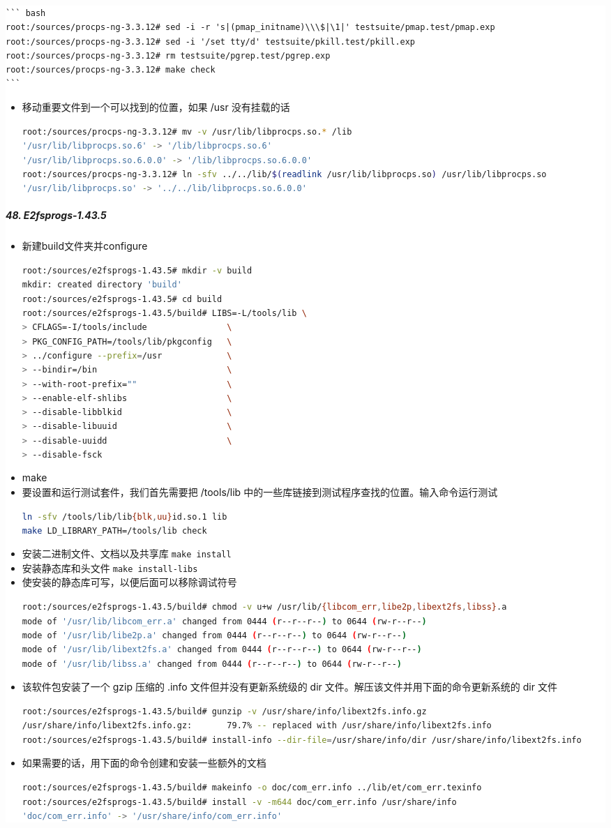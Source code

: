     ``` bash
    root:/sources/procps-ng-3.3.12# sed -i -r 's|(pmap_initname)\\\$|\1|' testsuite/pmap.test/pmap.exp
    root:/sources/procps-ng-3.3.12# sed -i '/set tty/d' testsuite/pkill.test/pkill.exp
    root:/sources/procps-ng-3.3.12# rm testsuite/pgrep.test/pgrep.exp
    root:/sources/procps-ng-3.3.12# make check
    ```
- 移动重要文件到一个可以找到的位置，如果 /usr 没有挂载的话
    ``` bash
    root:/sources/procps-ng-3.3.12# mv -v /usr/lib/libprocps.so.* /lib
    '/usr/lib/libprocps.so.6' -> '/lib/libprocps.so.6'
    '/usr/lib/libprocps.so.6.0.0' -> '/lib/libprocps.so.6.0.0'
    root:/sources/procps-ng-3.3.12# ln -sfv ../../lib/$(readlink /usr/lib/libprocps.so) /usr/lib/libprocps.so
    '/usr/lib/libprocps.so' -> '../../lib/libprocps.so.6.0.0'
    ```
##### 48. E2fsprogs-1.43.5
- 新建build文件夹并configure
    ``` bash
    root:/sources/e2fsprogs-1.43.5# mkdir -v build
    mkdir: created directory 'build'
    root:/sources/e2fsprogs-1.43.5# cd build
    root:/sources/e2fsprogs-1.43.5/build# LIBS=-L/tools/lib \
    > CFLAGS=-I/tools/include                \
    > PKG_CONFIG_PATH=/tools/lib/pkgconfig   \
    > ../configure --prefix=/usr             \
    > --bindir=/bin                          \
    > --with-root-prefix=""                  \
    > --enable-elf-shlibs                    \
    > --disable-libblkid                     \
    > --disable-libuuid                      \
    > --disable-uuidd                        \
    > --disable-fsck
    ```
- make
- 要设置和运行测试套件，我们首先需要把 /tools/lib 中的一些库链接到测试程序查找的位置。输入命令运行测试
    ``` bash
    ln -sfv /tools/lib/lib{blk,uu}id.so.1 lib
    make LD_LIBRARY_PATH=/tools/lib check
    ```
- 安装二进制文件、文档以及共享库
    `make install`
- 安装静态库和头文件
    `make install-libs`
- 使安装的静态库可写，以便后面可以移除调试符号
    ``` bash
    root:/sources/e2fsprogs-1.43.5/build# chmod -v u+w /usr/lib/{libcom_err,libe2p,libext2fs,libss}.a
    mode of '/usr/lib/libcom_err.a' changed from 0444 (r--r--r--) to 0644 (rw-r--r--)
    mode of '/usr/lib/libe2p.a' changed from 0444 (r--r--r--) to 0644 (rw-r--r--)
    mode of '/usr/lib/libext2fs.a' changed from 0444 (r--r--r--) to 0644 (rw-r--r--)
    mode of '/usr/lib/libss.a' changed from 0444 (r--r--r--) to 0644 (rw-r--r--)
    ```
- 该软件包安装了一个 gzip 压缩的 .info 文件但并没有更新系统级的 dir 文件。解压该文件并用下面的命令更新系统的 dir 文件
    ``` bash
    root:/sources/e2fsprogs-1.43.5/build# gunzip -v /usr/share/info/libext2fs.info.gz
    /usr/share/info/libext2fs.info.gz:       79.7% -- replaced with /usr/share/info/libext2fs.info
    root:/sources/e2fsprogs-1.43.5/build# install-info --dir-file=/usr/share/info/dir /usr/share/info/libext2fs.info
    ```
- 如果需要的话，用下面的命令创建和安装一些额外的文档
    ``` bash
    root:/sources/e2fsprogs-1.43.5/build# makeinfo -o doc/com_err.info ../lib/et/com_err.texinfo
    root:/sources/e2fsprogs-1.43.5/build# install -v -m644 doc/com_err.info /usr/share/info
    'doc/com_err.info' -> '/usr/share/info/com_err.info'